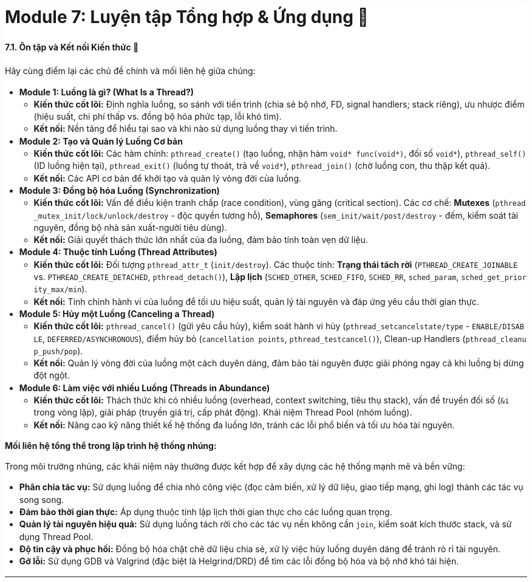# **Module 7: Luyện tập Tổng hợp & Ứng dụng 🧩**

#### **7.1. Ôn tập và Kết nối Kiến thức 🔗**

Hãy cùng điểm lại các chủ đề chính và mối liên hệ giữa chúng:

* **Module 1: Luồng là gì? (What Is a Thread?)**
  * **Kiến thức cốt lõi:** Định nghĩa luồng, so sánh với tiến trình (chia sẻ bộ nhớ, FD, signal handlers; stack riêng), ưu nhược điểm (hiệu suất, chi phí thấp vs. đồng bộ hóa phức tạp, lỗi khó tìm).
  * **Kết nối:** Nền tảng để hiểu tại sao và khi nào sử dụng luồng thay vì tiến trình.
* **Module 2: Tạo và Quản lý Luồng Cơ bản**
  * **Kiến thức cốt lõi:** Các hàm chính: `pthread_create()` (tạo luồng, nhận hàm `void* func(void*)`, đối số `void*`), `pthread_self()` (ID luồng hiện tại), `pthread_exit()` (luồng tự thoát, trả về `void*`), `pthread_join()` (chờ luồng con, thu thập kết quả).
  * **Kết nối:** Các API cơ bản để khởi tạo và quản lý vòng đời của luồng.
* **Module 3: Đồng bộ hóa Luồng (Synchronization)**
  * **Kiến thức cốt lõi:** Vấn đề điều kiện tranh chấp (race condition), vùng găng (critical section). Các cơ chế: **Mutexes** (`pthread_mutex_init/lock/unlock/destroy` - độc quyền tương hỗ), **Semaphores** (`sem_init/wait/post/destroy` - đếm, kiểm soát tài nguyên, đồng bộ nhà sản xuất-người tiêu dùng).
  * **Kết nối:** Giải quyết thách thức lớn nhất của đa luồng, đảm bảo tính toàn vẹn dữ liệu.
* **Module 4: Thuộc tính Luồng (Thread Attributes)**
  * **Kiến thức cốt lõi:** Đối tượng `pthread_attr_t` (`init/destroy`). Các thuộc tính: **Trạng thái tách rời** (`PTHREAD_CREATE_JOINABLE` vs. `PTHREAD_CREATE_DETACHED`, `pthread_detach()`), **Lập lịch** (`SCHED_OTHER`, `SCHED_FIFO`, `SCHED_RR`, `sched_param`, `sched_get_priority_max/min`).
  * **Kết nối:** Tinh chỉnh hành vi của luồng để tối ưu hiệu suất, quản lý tài nguyên và đáp ứng yêu cầu thời gian thực.
* **Module 5: Hủy một Luồng (Canceling a Thread)**
  * **Kiến thức cốt lõi:** `pthread_cancel()` (gửi yêu cầu hủy), kiểm soát hành vi hủy (`pthread_setcancelstate/type` - `ENABLE/DISABLE`, `DEFERRED/ASYNCHRONOUS`), điểm hủy bỏ (`cancellation points`, `pthread_testcancel()`), Clean-up Handlers (`pthread_cleanup_push/pop`).
  * **Kết nối:** Quản lý vòng đời của luồng một cách duyên dáng, đảm bảo tài nguyên được giải phóng ngay cả khi luồng bị dừng đột ngột.
* **Module 6: Làm việc với nhiều Luồng (Threads in Abundance)**
  * **Kiến thức cốt lõi:** Thách thức khi có nhiều luồng (overhead, context switching, tiêu thụ stack), vấn đề truyền đối số (`&i` trong vòng lặp), giải pháp (truyền giá trị, cấp phát động). Khái niệm Thread Pool (nhóm luồng).
  * **Kết nối:** Nâng cao kỹ năng thiết kế hệ thống đa luồng lớn, tránh các lỗi phổ biến và tối ưu hóa tài nguyên.

**Mối liên hệ tổng thể trong lập trình hệ thống nhúng:**

Trong môi trường nhúng, các khái niệm này thường được kết hợp để xây dựng các hệ thống mạnh mẽ và bền vững:

* **Phân chia tác vụ:** Sử dụng luồng để chia nhỏ công việc (đọc cảm biến, xử lý dữ liệu, giao tiếp mạng, ghi log) thành các tác vụ song song.
* **Đảm bảo thời gian thực:** Áp dụng thuộc tính lập lịch thời gian thực cho các luồng quan trọng.
* **Quản lý tài nguyên hiệu quả:** Sử dụng luồng tách rời cho các tác vụ nền không cần `join`, kiểm soát kích thước stack, và sử dụng Thread Pool.
* **Độ tin cậy và phục hồi:** Đồng bộ hóa chặt chẽ dữ liệu chia sẻ, xử lý việc hủy luồng duyên dáng để tránh rò rỉ tài nguyên.
* **Gỡ lỗi:** Sử dụng GDB và Valgrind (đặc biệt là Helgrind/DRD) để tìm các lỗi đồng bộ hóa và bộ nhớ khó tái hiện.

---